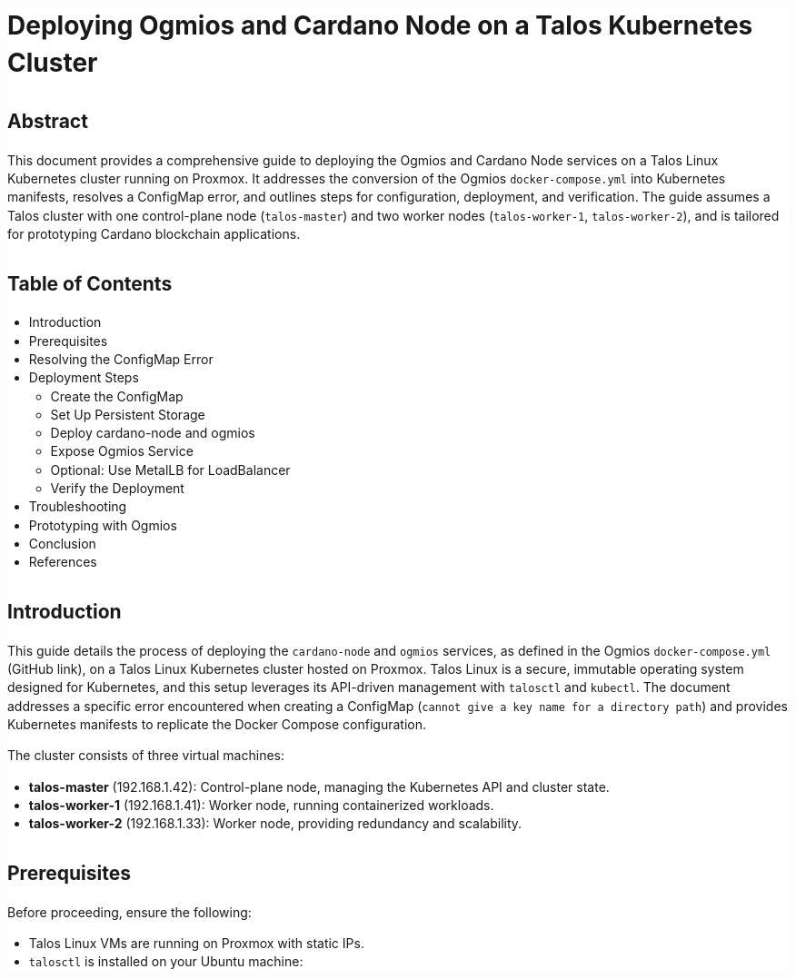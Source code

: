# Deploying Ogmios and Cardano Node on a Talos Kubernetes Cluster

## Abstract

This document provides a comprehensive guide to deploying the Ogmios and Cardano Node services on a Talos Linux Kubernetes cluster running on Proxmox. It addresses the conversion of the Ogmios `docker-compose.yml` into Kubernetes manifests, resolves a ConfigMap error, and outlines steps for configuration, deployment, and verification. The guide assumes a Talos cluster with one control-plane node (`talos-master`) and two worker nodes (`talos-worker-1`, `talos-worker-2`), and is tailored for prototyping Cardano blockchain applications.

## Table of Contents

- Introduction
- Prerequisites
- Resolving the ConfigMap Error
- Deployment Steps
  - Create the ConfigMap
  - Set Up Persistent Storage
  - Deploy cardano-node and ogmios
  - Expose Ogmios Service
  - Optional: Use MetalLB for LoadBalancer
  - Verify the Deployment
- Troubleshooting
- Prototyping with Ogmios
- Conclusion
- References

## Introduction

This guide details the process of deploying the `cardano-node` and `ogmios` services, as defined in the Ogmios `docker-compose.yml` (GitHub link), on a Talos Linux Kubernetes cluster hosted on Proxmox. Talos Linux is a secure, immutable operating system designed for Kubernetes, and this setup leverages its API-driven management with `talosctl` and `kubectl`. The document addresses a specific error encountered when creating a ConfigMap (`cannot give a key name for a directory path`) and provides Kubernetes manifests to replicate the Docker Compose configuration.

The cluster consists of three virtual machines:

- **talos-master** (192.168.1.42): Control-plane node, managing the Kubernetes API and cluster state.
- **talos-worker-1** (192.168.1.41): Worker node, running containerized workloads.
- **talos-worker-2** (192.168.1.33): Worker node, providing redundancy and scalability.

## Prerequisites

Before proceeding, ensure the following:

- Talos Linux VMs are running on Proxmox with static IPs.
- `talosctl` is installed on your Ubuntu machine:
